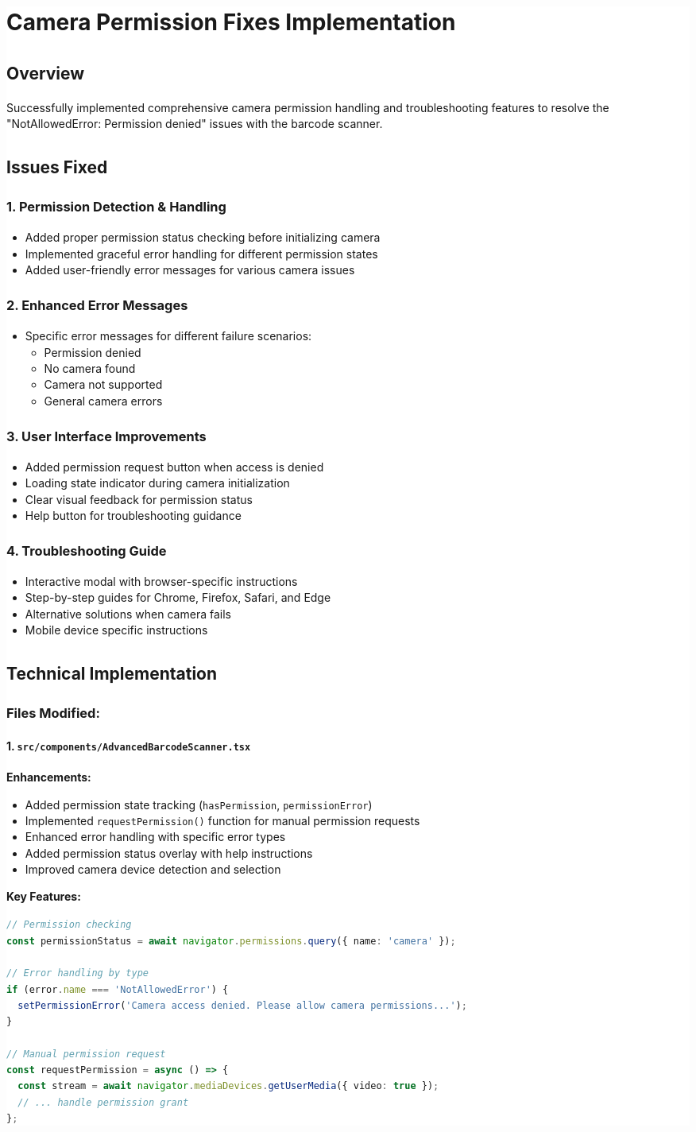 # Camera Permission Fixes Implementation

## Overview
Successfully implemented comprehensive camera permission handling and troubleshooting features to resolve the "NotAllowedError: Permission denied" issues with the barcode scanner.

## Issues Fixed

### 1. **Permission Detection & Handling**
- Added proper permission status checking before initializing camera
- Implemented graceful error handling for different permission states
- Added user-friendly error messages for various camera issues

### 2. **Enhanced Error Messages**
- Specific error messages for different failure scenarios:
  - Permission denied
  - No camera found
  - Camera not supported
  - General camera errors

### 3. **User Interface Improvements**
- Added permission request button when access is denied
- Loading state indicator during camera initialization
- Clear visual feedback for permission status
- Help button for troubleshooting guidance

### 4. **Troubleshooting Guide**
- Interactive modal with browser-specific instructions
- Step-by-step guides for Chrome, Firefox, Safari, and Edge
- Alternative solutions when camera fails
- Mobile device specific instructions

## Technical Implementation

### Files Modified:

#### 1. `src/components/AdvancedBarcodeScanner.tsx`
**Enhancements:**
- Added permission state tracking (`hasPermission`, `permissionError`)
- Implemented `requestPermission()` function for manual permission requests
- Enhanced error handling with specific error types
- Added permission status overlay with help instructions
- Improved camera device detection and selection

**Key Features:**
```typescript
// Permission checking
const permissionStatus = await navigator.permissions.query({ name: 'camera' });

// Error handling by type
if (error.name === 'NotAllowedError') {
  setPermissionError('Camera access denied. Please allow camera permissions...');
}

// Manual permission request
const requestPermission = async () => {
  const stream = await navigator.mediaDevices.getUserMedia({ video: true });
  // ... handle permission grant
};
```